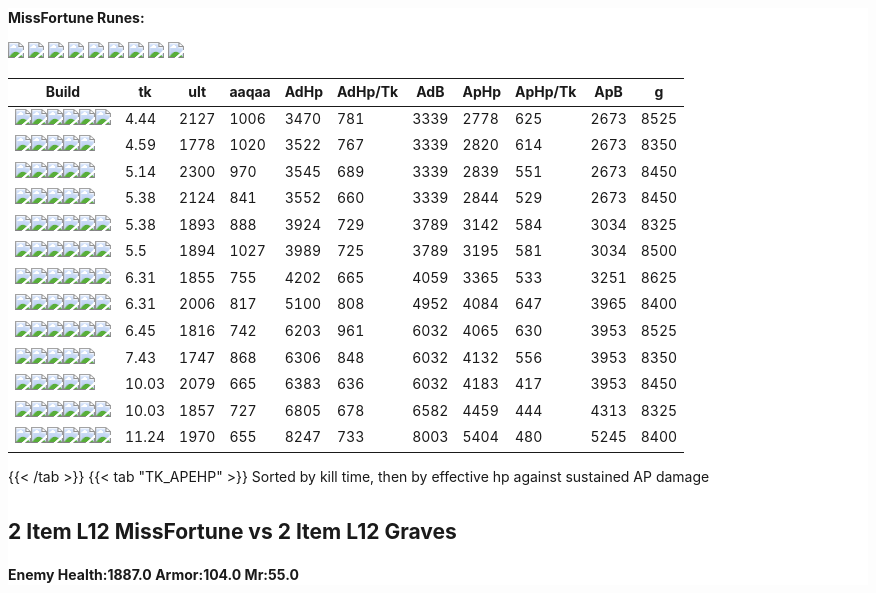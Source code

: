 

**MissFortune Runes:**


![](/Styles/Inspiration/FirstStrike/FirstStrike.png)
![](/Styles/Inspiration/MagicalFootwear/MagicalFootwear.png)
![](/Styles/Inspiration/BiscuitDelivery/BiscuitDelivery.png)
![](/Styles/Inspiration/CosmicInsight/CosmicInsight.png)
![](/Styles/Sorcery/ManaflowBand/ManaflowBand.png)
![](/Styles/Sorcery/GatheringStorm/GatheringStorm.png)
![](/StatMods/StatModsAdaptiveForceIcon.png)
![](/StatMods/StatModsAdaptiveForceIcon.png)
![](/StatMods/StatModsArmorIcon.png)





 Build |tk|ult|aaqaa|AdHp|AdHp/Tk|AdB|ApHp|ApHp/Tk|ApB|g
-|-|-|-|-|-|-|-|-|-|-
![](/item/6672.png)![](/item/3033.png)![](/item/2422.png)![](/item/1053.png)![](/item/1055.png)![](/item/1037.png)|4.44|2127|1006|3470|781|3339|2778|625|2673|8525
![](/item/6672.png)![](/item/3153.png)![](/item/2422.png)![](/item/1055.png)![](/item/1038.png)|4.59|1778|1020|3522|767|3339|2820|614|2673|8350
![](/item/3153.png)![](/item/6691.png)![](/item/2422.png)![](/item/1055.png)![](/item/1038.png)|5.14|2300|970|3545|689|3339|2839|551|2673|8450
![](/item/6672.png)![](/item/3074.png)![](/item/2422.png)![](/item/1055.png)![](/item/1038.png)|5.38|2124|841|3552|660|3339|2844|529|2673|8450
![](/item/6672.png)![](/item/6609.png)![](/item/2422.png)![](/item/1053.png)![](/item/1055.png)![](/item/1037.png)|5.38|1893|888|3924|729|3789|3142|584|3034|8325
![](/item/3153.png)![](/item/6609.png)![](/item/2422.png)![](/item/1055.png)![](/item/1038.png)![](/item/1036.png)|5.5|1894|1027|3989|725|3789|3195|581|3034|8500
![](/item/6672.png)![](/item/3071.png)![](/item/2422.png)![](/item/1053.png)![](/item/1055.png)![](/item/1037.png)|6.31|1855|755|4202|665|4059|3365|533|3251|8625
![](/item/6672.png)![](/item/6673.png)![](/item/2422.png)![](/item/1055.png)![](/item/1038.png)![](/item/1036.png)|6.31|2006|817|5100|808|4952|4084|647|3965|8400
![](/item/6672.png)![](/item/3026.png)![](/item/2422.png)![](/item/1053.png)![](/item/1055.png)![](/item/1037.png)|6.45|1816|742|6203|961|6032|4065|630|3953|8525
![](/item/3153.png)![](/item/3026.png)![](/item/2422.png)![](/item/1055.png)![](/item/1038.png)|7.43|1747|868|6306|848|6032|4132|556|3953|8350
![](/item/3074.png)![](/item/3026.png)![](/item/2422.png)![](/item/1055.png)![](/item/1038.png)|10.03|2079|665|6383|636|6032|4183|417|3953|8450
![](/item/6609.png)![](/item/3026.png)![](/item/2422.png)![](/item/1053.png)![](/item/1055.png)![](/item/1037.png)|10.03|1857|727|6805|678|6582|4459|444|4313|8325
![](/item/6673.png)![](/item/3026.png)![](/item/2422.png)![](/item/1055.png)![](/item/1038.png)![](/item/1036.png)|11.24|1970|655|8247|733|8003|5404|480|5245|8400
{{< /tab >}}
{{< tab "TK_APEHP" >}}
Sorted by kill time, then by effective hp against sustained AP damage
## 2 Item L12 MissFortune vs 2 Item L12 Graves

**Enemy Health:1887.0 Armor:104.0 Mr:55.0**

